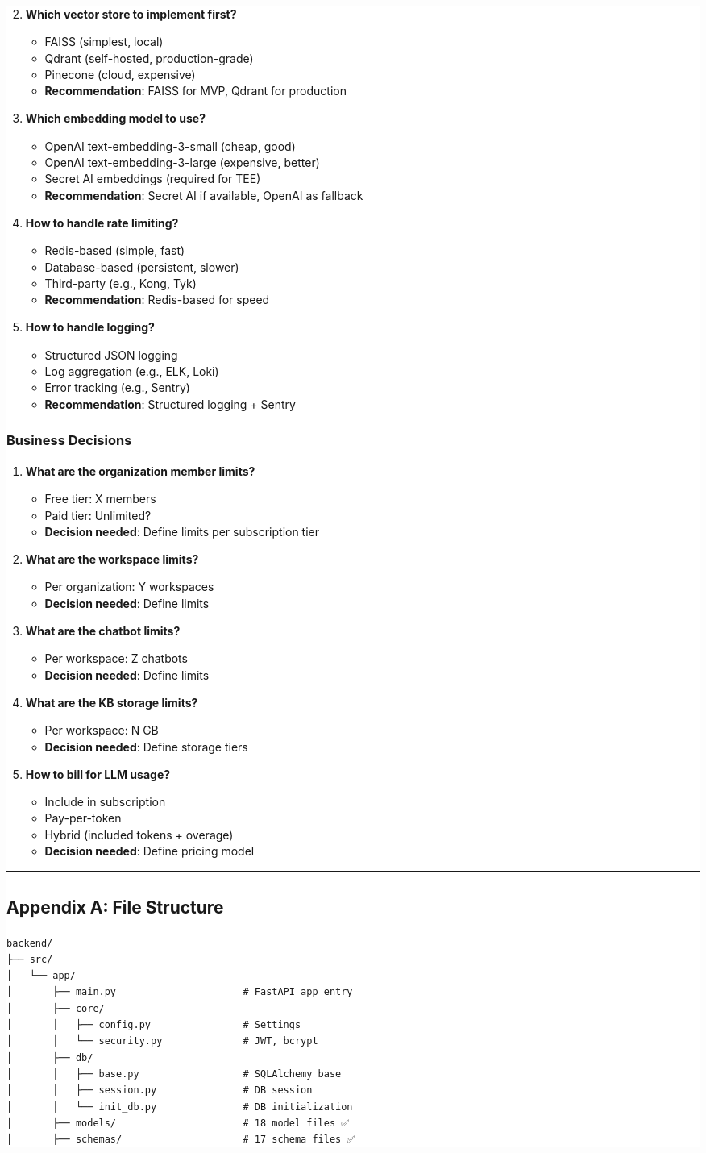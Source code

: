 2. **Which vector store to implement first?**
   - FAISS (simplest, local)
   - Qdrant (self-hosted, production-grade)
   - Pinecone (cloud, expensive)
   - **Recommendation**: FAISS for MVP, Qdrant for production

3. **Which embedding model to use?**
   - OpenAI text-embedding-3-small (cheap, good)
   - OpenAI text-embedding-3-large (expensive, better)
   - Secret AI embeddings (required for TEE)
   - **Recommendation**: Secret AI if available, OpenAI as fallback

4. **How to handle rate limiting?**
   - Redis-based (simple, fast)
   - Database-based (persistent, slower)
   - Third-party (e.g., Kong, Tyk)
   - **Recommendation**: Redis-based for speed

5. **How to handle logging?**
   - Structured JSON logging
   - Log aggregation (e.g., ELK, Loki)
   - Error tracking (e.g., Sentry)
   - **Recommendation**: Structured logging + Sentry

### Business Decisions

1. **What are the organization member limits?**
   - Free tier: X members
   - Paid tier: Unlimited?
   - **Decision needed**: Define limits per subscription tier

2. **What are the workspace limits?**
   - Per organization: Y workspaces
   - **Decision needed**: Define limits

3. **What are the chatbot limits?**
   - Per workspace: Z chatbots
   - **Decision needed**: Define limits

4. **What are the KB storage limits?**
   - Per workspace: N GB
   - **Decision needed**: Define storage tiers

5. **How to bill for LLM usage?**
   - Include in subscription
   - Pay-per-token
   - Hybrid (included tokens + overage)
   - **Decision needed**: Define pricing model

---

## Appendix A: File Structure

```
backend/
├── src/
│   └── app/
│       ├── main.py                      # FastAPI app entry
│       ├── core/
│       │   ├── config.py                # Settings
│       │   └── security.py              # JWT, bcrypt
│       ├── db/
│       │   ├── base.py                  # SQLAlchemy base
│       │   ├── session.py               # DB session
│       │   └── init_db.py               # DB initialization
│       ├── models/                      # 18 model files ✅
│       ├── schemas/                     # 17 schema files ✅
```